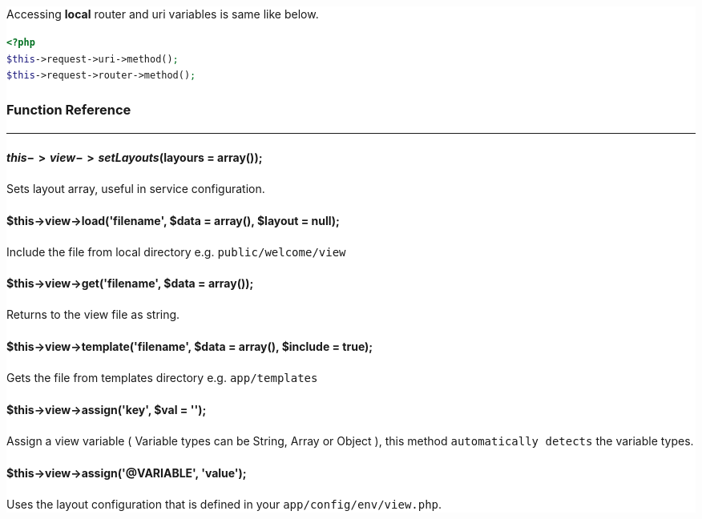 Accessing <b>local</b> router and uri variables is same like below.

```php
<?php
$this->request->uri->method();
$this->request->router->method();
```

### Function Reference

------

#### $this->view->setLayouts($layours = array());

Sets layout array, useful in service configuration.

#### $this->view->load('filename', $data = array(), $layout = null);

Include the file from local directory e.g. <kbd>public/welcome/view</kbd>

#### $this->view->get('filename', $data = array());

Returns to the view file as string.

#### $this->view->template('filename', $data = array(), $include = true);

Gets the file from templates directory e.g. <kbd>app/templates</kbd>

#### $this->view->assign('key', $val = '');

Assign a view variable ( Variable types can be String, Array or Object ), this method <kbd>automatically detects</kbd> the variable types.

#### $this->view->assign('@VARIABLE', 'value');

Uses the layout configuration that is defined in your <kbd>app/config/env/view.php</kbd>.